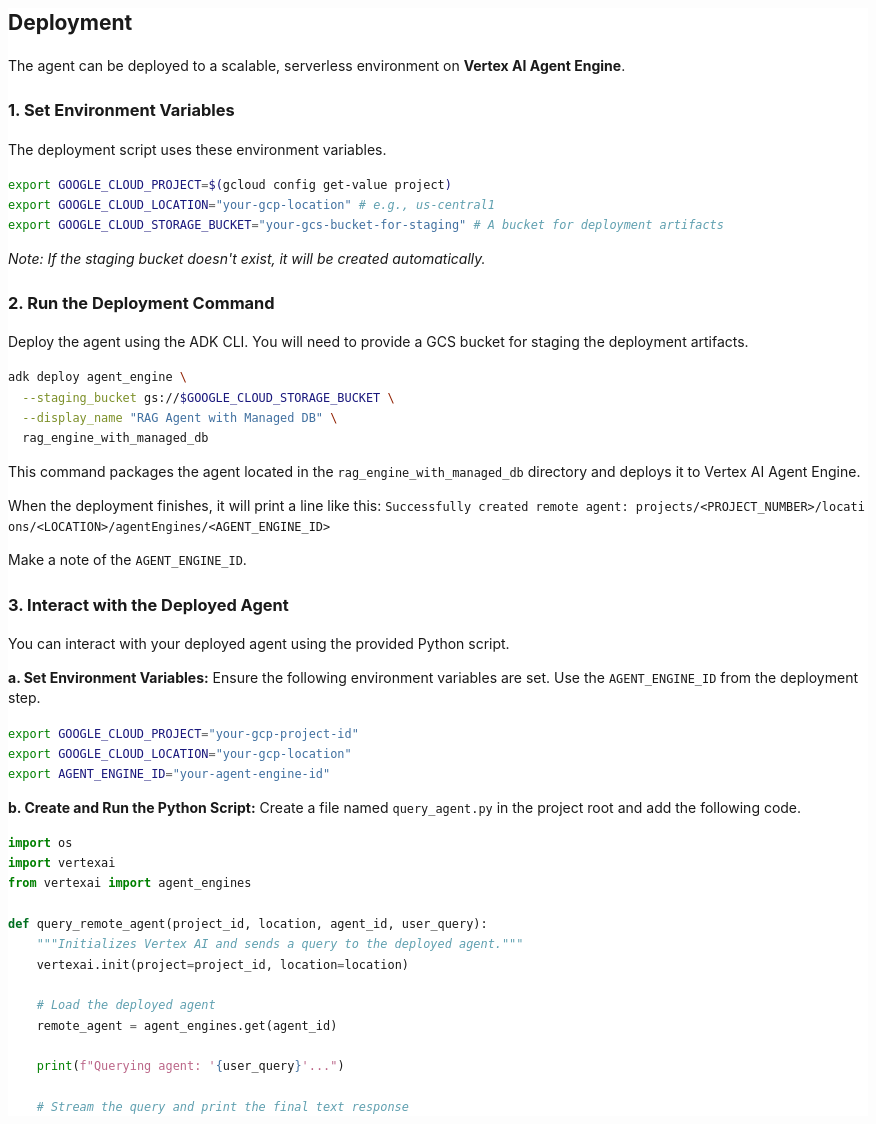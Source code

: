 ## Deployment

The agent can be deployed to a scalable, serverless environment on **Vertex AI Agent Engine**.

### 1. Set Environment Variables

The deployment script uses these environment variables.
```bash
export GOOGLE_CLOUD_PROJECT=$(gcloud config get-value project)
export GOOGLE_CLOUD_LOCATION="your-gcp-location" # e.g., us-central1
export GOOGLE_CLOUD_STORAGE_BUCKET="your-gcs-bucket-for-staging" # A bucket for deployment artifacts
```
*Note: If the staging bucket doesn't exist, it will be created automatically.*

### 2. Run the Deployment Command

Deploy the agent using the ADK CLI. You will need to provide a GCS bucket for staging the deployment artifacts.

```bash
adk deploy agent_engine \
  --staging_bucket gs://$GOOGLE_CLOUD_STORAGE_BUCKET \
  --display_name "RAG Agent with Managed DB" \
  rag_engine_with_managed_db
```

This command packages the agent located in the `rag_engine_with_managed_db` directory and deploys it to Vertex AI Agent Engine.


When the deployment finishes, it will print a line like this:
`Successfully created remote agent: projects/<PROJECT_NUMBER>/locations/<LOCATION>/agentEngines/<AGENT_ENGINE_ID>`

Make a note of the `AGENT_ENGINE_ID`.

### 3. Interact with the Deployed Agent

You can interact with your deployed agent using the provided Python script.

**a. Set Environment Variables:**
Ensure the following environment variables are set. Use the `AGENT_ENGINE_ID` from the deployment step.

```bash
export GOOGLE_CLOUD_PROJECT="your-gcp-project-id"
export GOOGLE_CLOUD_LOCATION="your-gcp-location"
export AGENT_ENGINE_ID="your-agent-engine-id"
```

**b. Create and Run the Python Script:**
Create a file named `query_agent.py` in the project root and add the following code.

```python
import os
import vertexai
from vertexai import agent_engines

def query_remote_agent(project_id, location, agent_id, user_query):
    """Initializes Vertex AI and sends a query to the deployed agent."""
    vertexai.init(project=project_id, location=location)

    # Load the deployed agent
    remote_agent = agent_engines.get(agent_id)
    
    print(f"Querying agent: '{user_query}'...")

    # Stream the query and print the final text response
```